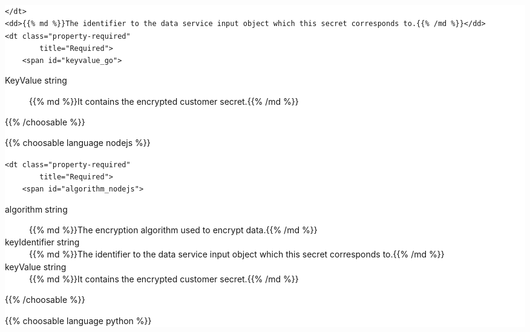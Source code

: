     </dt>
    <dd>{{% md %}}The identifier to the data service input object which this secret corresponds to.{{% /md %}}</dd>
    <dt class="property-required"
            title="Required">
        <span id="keyvalue_go">
<a href="#keyvalue_go" style="color: inherit; text-decoration: inherit;">Key<wbr>Value</a>
</span>
        <span class="property-indicator"></span>
        <span class="property-type">string</span>
    </dt>
    <dd>{{% md %}}It contains the encrypted customer secret.{{% /md %}}</dd>
</dl>
{{% /choosable %}}

{{% choosable language nodejs %}}
<dl class="resources-properties">

    <dt class="property-required"
            title="Required">
        <span id="algorithm_nodejs">
<a href="#algorithm_nodejs" style="color: inherit; text-decoration: inherit;">algorithm</a>
</span>
        <span class="property-indicator"></span>
        <span class="property-type">string</span>
    </dt>
    <dd>{{% md %}}The encryption algorithm used to encrypt data.{{% /md %}}</dd>
    <dt class="property-required"
            title="Required">
        <span id="keyidentifier_nodejs">
<a href="#keyidentifier_nodejs" style="color: inherit; text-decoration: inherit;">key<wbr>Identifier</a>
</span>
        <span class="property-indicator"></span>
        <span class="property-type">string</span>
    </dt>
    <dd>{{% md %}}The identifier to the data service input object which this secret corresponds to.{{% /md %}}</dd>
    <dt class="property-required"
            title="Required">
        <span id="keyvalue_nodejs">
<a href="#keyvalue_nodejs" style="color: inherit; text-decoration: inherit;">key<wbr>Value</a>
</span>
        <span class="property-indicator"></span>
        <span class="property-type">string</span>
    </dt>
    <dd>{{% md %}}It contains the encrypted customer secret.{{% /md %}}</dd>
</dl>
{{% /choosable %}}

{{% choosable language python %}}
<dl class="resources-properties">
